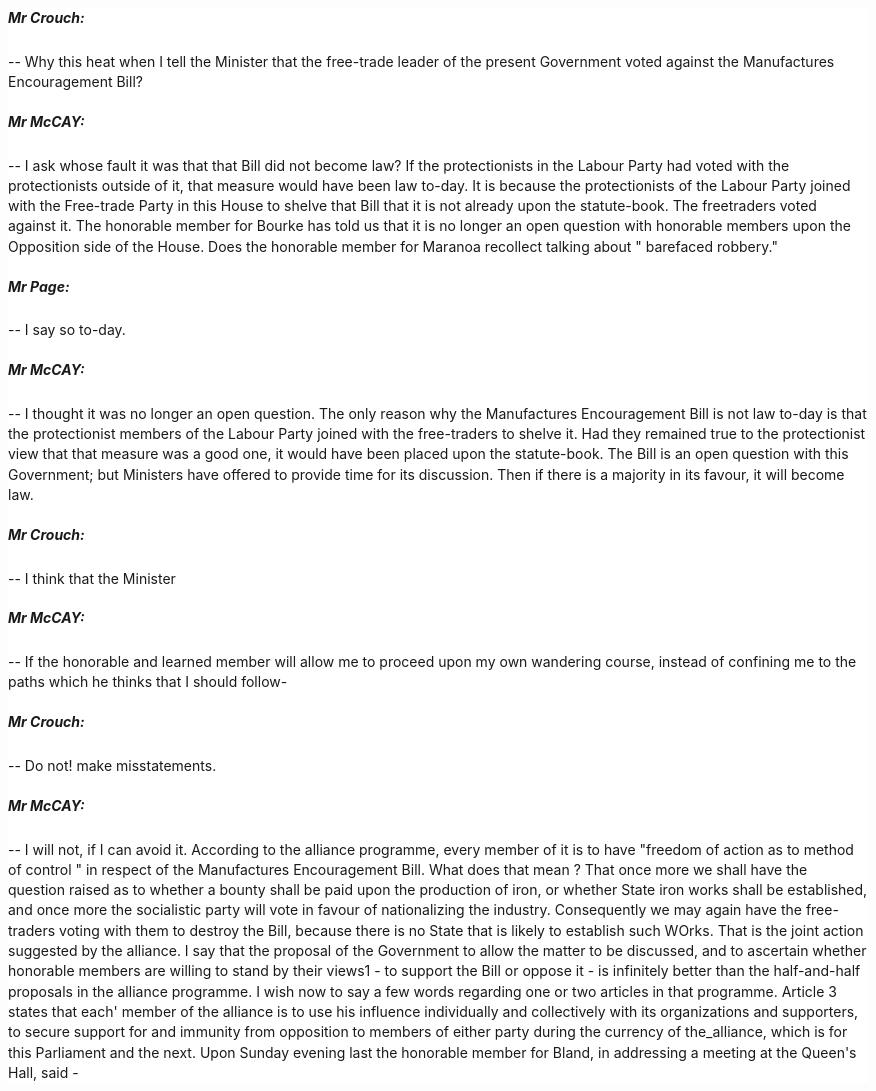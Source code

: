 ##### Mr Crouch:

--  Why this heat when I tell the Minister that the free-trade leader of the present Government voted against the Manufactures Encouragement Bill? 

##### Mr McCAY:

-- I ask whose fault it was that that Bill did not become law? If the protectionists in the Labour Party had voted with the protectionists outside of it, that measure would have been law to-day. It is because the protectionists of the Labour Party joined with the Free-trade Party in this House to shelve that Bill that it is not already upon the statute-book. The freetraders voted against it. The honorable member for Bourke has told us that it is no longer an open question with honorable members upon the Opposition side of the House. Does the honorable member for Maranoa recollect talking about " barefaced robbery." 

##### Mr Page:

--  I say so to-day. 

##### Mr McCAY:

-- I thought it was no longer an open question. The only reason why the Manufactures Encouragement Bill is not law to-day is that the protectionist members of the Labour Party joined with the free-traders to shelve it. Had they remained true to the protectionist view that that measure was a good one, it would have been placed upon the statute-book. The Bill is an open question with this Government; but Ministers have offered to provide time for its discussion. Then if there is a majority in its favour, it will become law. 

##### Mr Crouch:

--  I think that the Minister 

##### Mr McCAY:

-- If the honorable and learned member will allow me to proceed upon my own wandering course, instead of confining me to the paths which he thinks that I should follow- 

##### Mr Crouch:

--  Do not! make misstatements. 

##### Mr McCAY:

-- I will not, if I can avoid it. According to the alliance programme, every member of it is to have "freedom of action as to method of control " in respect of the Manufactures Encouragement Bill. What does that mean ? That once more we shall have the question raised as to whether a bounty shall be paid upon the production of iron, or whether State iron works shall be established, and once more the socialistic party will vote in favour of nationalizing the industry. Consequently we may again have the free-traders voting with them to destroy the Bill, because there is no State that is likely to establish such WOrks. That is the joint action suggested by the alliance. I say that the proposal of the Government to allow the matter to be discussed, and to ascertain whether honorable members are willing to stand by their views1 - to support the Bill or oppose it - is infinitely better than the half-and-half proposals in the alliance programme. I wish now to say a few words regarding one or two articles in that programme. Article 3 states that each' member of the alliance is to use his influence individually and collectively with its organizations and supporters, to secure support for and immunity from opposition to members of either party during the currency of the_alliance, which is for this Parliament and the next. Upon Sunday evening last the honorable member for Bland, in addressing a meeting at the Queen's Hall, said - 
